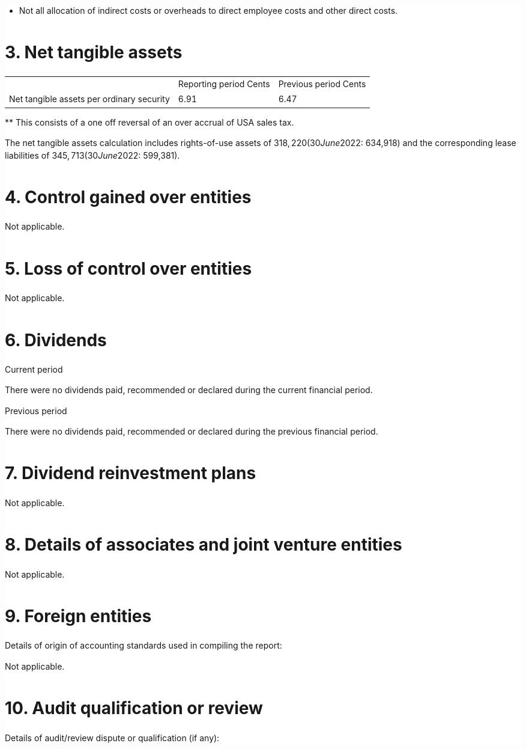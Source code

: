 * Not all allocation of indirect costs or overheads to direct employee costs and other direct costs.

# 3. Net tangible assets

<table><tr><td></td><td>Reporting period Cents</td><td>Previous period Cents</td></tr><tr><td>Net tangible assets per ordinary security</td><td>6.91</td><td>6.47</td></tr></table>

** This consists of a one off reversal of an over accrual of USA sales tax.

The net tangible assets calculation includes rights-of-use assets of  $318,220 (30 June 2022:$ 634,918) and the corresponding lease liabilities of  $345,713 (30 June 2022:$ 599,381).

# 4. Control gained over entities

Not applicable.

# 5. Loss of control over entities

Not applicable.

# 6. Dividends

Current period

There were no dividends paid, recommended or declared during the current financial period.

Previous period

There were no dividends paid, recommended or declared during the previous financial period.

# 7. Dividend reinvestment plans

Not applicable.

# 8. Details of associates and joint venture entities

Not applicable.

# 9. Foreign entities

Details of origin of accounting standards used in compiling the report:

Not applicable.

# 10. Audit qualification or review

Details of audit/review dispute or qualification (if any):
